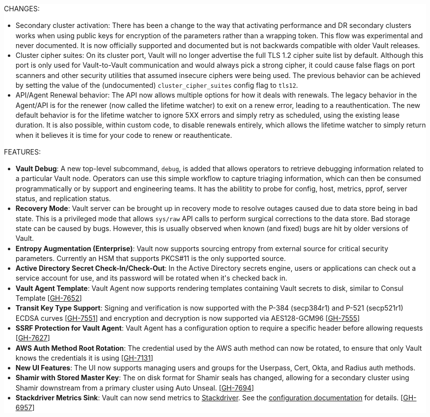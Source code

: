 CHANGES:

 * Secondary cluster activation: There has been a change to the way that activating
   performance and DR secondary clusters works when using public keys for
   encryption of the parameters rather than a wrapping token. This flow was
   experimental and never documented. It is now officially supported and
   documented but is not backwards compatible with older Vault releases.
 * Cluster cipher suites: On its cluster port, Vault will no longer advertise
   the full TLS 1.2 cipher suite list by default. Although this port is only
   used for Vault-to-Vault communication and would always pick a strong cipher,
   it could cause false flags on port scanners and other security utilities
   that assumed insecure ciphers were being used. The previous behavior can be
   achieved by setting the value of the (undocumented) `cluster_cipher_suites`
   config flag to `tls12`.
 * API/Agent Renewal behavior: The API now allows multiple options for how it
   deals with renewals. The legacy behavior in the Agent/API is for the renewer
   (now called the lifetime watcher) to exit on a renew error, leading to a
   reauthentication. The new default behavior is for the lifetime watcher to
   ignore 5XX errors and simply retry as scheduled, using the existing lease
   duration. It is also possible, within custom code, to disable renewals
   entirely, which allows the lifetime watcher to simply return when it
   believes it is time for your code to renew or reauthenticate.

FEATURES:

 * **Vault Debug**: A new top-level subcommand, `debug`, is added that allows
   operators to retrieve debugging information related to a particular Vault
   node. Operators can use this simple workflow to capture triaging information,
   which can then be consumed programmatically or by support and engineering teams.
   It has the abilitity to probe for config, host, metrics, pprof, server status,
   and replication status.
 * **Recovery Mode**: Vault server can be brought up in recovery mode to resolve
   outages caused due to data store being in bad state. This is a privileged mode
   that allows `sys/raw` API calls to perform surgical corrections to the data
   store. Bad storage state can be caused by bugs. However, this is usually
   observed when known (and fixed) bugs are hit by older versions of Vault.
 * **Entropy Augmentation (Enterprise)**: Vault now supports sourcing entropy from
   external source for critical security parameters. Currently an HSM that
   supports PKCS#11 is the only supported source.
 * **Active Directory Secret Check-In/Check-Out**: In the Active Directory secrets
   engine, users or applications can check out a service account for use, and its
   password will be rotated when it's checked back in.
 * **Vault Agent Template**: Vault Agent now supports rendering templates containing
   Vault secrets to disk, similar to Consul Template [[GH-7652](https://github.com/hashicorp/vault/pull/7652)]
 * **Transit Key Type Support**: Signing and verification is now supported with the P-384
   (secp384r1) and P-521 (secp521r1) ECDSA curves [[GH-7551](https://github.com/hashicorp/vault/pull/7551)] and encryption and
   decryption is now supported via AES128-GCM96 [[GH-7555](https://github.com/hashicorp/vault/pull/7555)]
 * **SSRF Protection for Vault Agent**: Vault Agent has a configuration option to
   require a specific header before allowing requests [[GH-7627](https://github.com/hashicorp/vault/pull/7627)]
 * **AWS Auth Method Root Rotation**: The credential used by the AWS auth method can
   now be rotated, to ensure that only Vault knows the credentials it is using [[GH-7131](https://github.com/hashicorp/vault/pull/7131)]
 * **New UI Features**: The UI now supports managing users and groups for the
   Userpass, Cert, Okta, and Radius auth methods.
 * **Shamir with Stored Master Key**: The on disk format for Shamir seals has changed,
   allowing for a secondary cluster using Shamir downstream from a primary cluster
   using Auto Unseal. [[GH-7694](https://github.com/hashicorp/vault/pull/7694)]
 * **Stackdriver Metrics Sink**: Vault can now send metrics to
   [Stackdriver](https://cloud.google.com/stackdriver/). See the [configuration
   documentation](https://www.vaultproject.io/docs/config/index.html) for
   details. [[GH-6957](https://github.com/hashicorp/vault/pull/6957)]